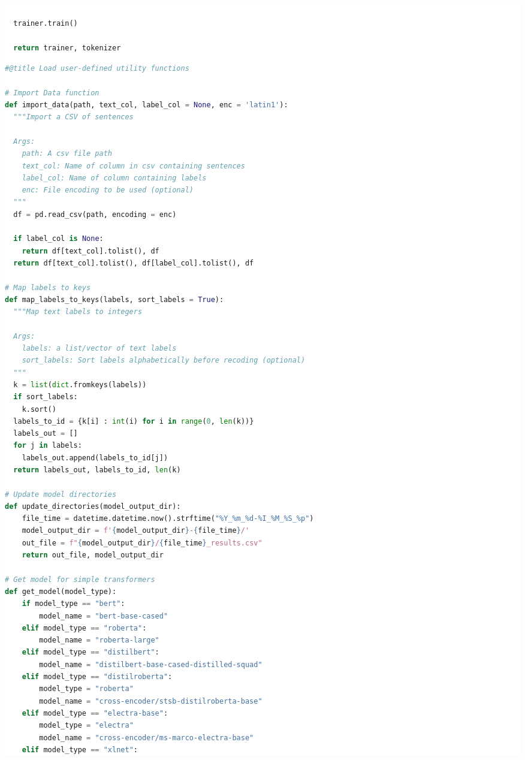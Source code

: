 ``` python
    
  trainer.train()
    
  return trainer, tokenizer
```

``` python
#@title Load user-defined utility functions

# Import Data function
def import_data(path, text_col, label_col = None, enc = 'latin1'):
  """Import a CSV of sentences
  
  Args:
    path: A csv file path
    text_col: Name of column in csv containing sentences
    label_col: Name of column containing labels
    enc: File encoding to be used (optional)
  """
  df = pd.read_csv(path, encoding = enc)
  
  if label_col is None:
    return df[text_col].tolist(), df
  return df[text_col].tolist(), df[label_col].tolist(), df

# Map labels to keys
def map_labels_to_keys(labels, sort_labels = True):
  """Map text labels to integers
  
  Args:
    labels: a list/vector of text labels
    sort_labels: Sort labels alphabetically before recoding (optional)
  """
  k = list(dict.fromkeys(labels))
  if sort_labels:
    k.sort()
  labels_to_id = {k[i] : int(i) for i in range(0, len(k))}
  labels_out = []
  for j in labels:
    labels_out.append(labels_to_id[j])
  return labels_out, labels_to_id, len(k)

# Update model directories
def update_directories(model_output_dir):
    file_time = datetime.datetime.now().strftime("%Y_%m_%d-%I_%M_%S_%p")
    model_output_dir = f'{model_output_dir}-{file_time}/'
    out_file = f"{model_output_dir}/{file_time}_results.csv"
    return out_file, model_output_dir

# Get model for simple transformers
def get_model(model_type):
    if model_type == "bert":
        model_name = "bert-base-cased"
    elif model_type == "roberta":
        model_name = "roberta-large"
    elif model_type == "distilbert":
        model_name = "distilbert-base-cased-distilled-squad"
    elif model_type == "distilroberta":
        model_type = "roberta"
        model_name = "cross-encoder/stsb-distilroberta-base"
    elif model_type == "electra-base":
        model_type = "electra"
        model_name = "cross-encoder/ms-marco-electra-base"
    elif model_type == "xlnet":
```